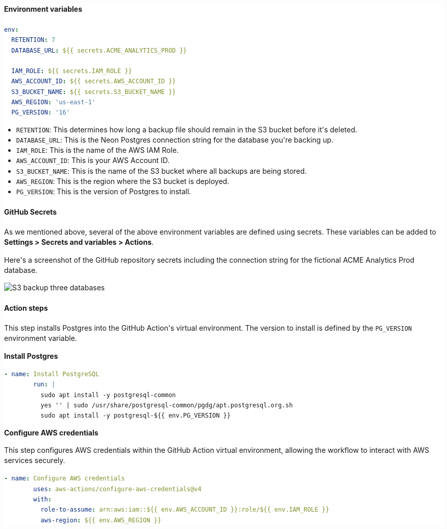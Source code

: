 #### Environment variables

```yaml
env:
  RETENTION: 7
  DATABASE_URL: ${{ secrets.ACME_ANALYTICS_PROD }}

  IAM_ROLE: ${{ secrets.IAM_ROLE }}
  AWS_ACCOUNT_ID: ${{ secrets.AWS_ACCOUNT_ID }}
  S3_BUCKET_NAME: ${{ secrets.S3_BUCKET_NAME }}
  AWS_REGION: 'us-east-1'
  PG_VERSION: '16'
```

- `RETENTION`: This determines how long a backup file should remain in the S3 bucket before it's deleted.
- `DATABASE_URL`: This is the Neon Postgres connection string for the database you're backing up.
- `IAM_ROLE`: This is the name of the AWS IAM Role.
- `AWS_ACCOUNT_ID`: This is your AWS Account ID.
- `S3_BUCKET_NAME`: This is the name of the S3 bucket where all backups are being stored.
- `AWS_REGION`: This is the region where the S3 bucket is deployed.
- `PG_VERSION`: This is the version of Postgres to install.

#### GitHub Secrets

As we mentioned above, several of the above environment variables are defined using secrets. These variables can be added to **Settings > Secrets and variables > Actions**.

Here's a screenshot of the GitHub repository secrets including the connection string for the fictional ACME Analytics Prod database.

![S3 backup three databases](/docs/use-cases/github_secrets.png)

#### Action steps

This step installs Postgres into the GitHub Action's virtual environment. The version to install is defined by the `PG_VERSION` environment variable.

**Install Postgres**

```yaml
- name: Install PostgreSQL
        run: |
          sudo apt install -y postgresql-common
          yes '' | sudo /usr/share/postgresql-common/pgdg/apt.postgresql.org.sh
          sudo apt install -y postgresql-${{ env.PG_VERSION }}
```

**Configure AWS credentials**

This step configures AWS credentials within the GitHub Action virtual environment, allowing the workflow to interact with AWS services securely.

```yaml
- name: Configure AWS credentials
        uses: aws-actions/configure-aws-credentials@v4
        with:
          role-to-assume: arn:aws:iam::${{ env.AWS_ACCOUNT_ID }}:role/${{ env.IAM_ROLE }}
          aws-region: ${{ env.AWS_REGION }}
```
